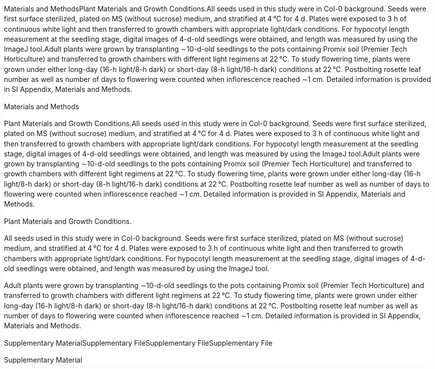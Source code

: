 Materials and MethodsPlant Materials and Growth Conditions.All seeds used in this study were in Col-0 background. Seeds were first surface sterilized, plated on MS (without sucrose) medium, and stratified at 4 °C for 4 d. Plates were exposed to 3 h of continuous white light and then transferred to growth chambers with appropriate light/dark conditions. For hypocotyl length measurement at the seedling stage, digital images of 4-d-old seedlings were obtained, and length was measured by using the ImageJ tool.Adult plants were grown by transplanting ∼10-d-old seedlings to the pots containing Promix soil (Premier Tech Horticulture) and transferred to growth chambers with different light regimens at 22 °C. To study flowering time, plants were grown under either long-day (16-h light/8-h dark) or short-day (8-h light/16-h dark) conditions at 22 °C. Postbolting rosette leaf number as well as number of days to flowering were counted when inflorescence reached ∼1 cm. Detailed information is provided in SI Appendix, Materials and Methods.

Materials and Methods

Plant Materials and Growth Conditions.All seeds used in this study were in Col-0 background. Seeds were first surface sterilized, plated on MS (without sucrose) medium, and stratified at 4 °C for 4 d. Plates were exposed to 3 h of continuous white light and then transferred to growth chambers with appropriate light/dark conditions. For hypocotyl length measurement at the seedling stage, digital images of 4-d-old seedlings were obtained, and length was measured by using the ImageJ tool.Adult plants were grown by transplanting ∼10-d-old seedlings to the pots containing Promix soil (Premier Tech Horticulture) and transferred to growth chambers with different light regimens at 22 °C. To study flowering time, plants were grown under either long-day (16-h light/8-h dark) or short-day (8-h light/16-h dark) conditions at 22 °C. Postbolting rosette leaf number as well as number of days to flowering were counted when inflorescence reached ∼1 cm. Detailed information is provided in SI Appendix, Materials and Methods.

Plant Materials and Growth Conditions.

All seeds used in this study were in Col-0 background. Seeds were first surface sterilized, plated on MS (without sucrose) medium, and stratified at 4 °C for 4 d. Plates were exposed to 3 h of continuous white light and then transferred to growth chambers with appropriate light/dark conditions. For hypocotyl length measurement at the seedling stage, digital images of 4-d-old seedlings were obtained, and length was measured by using the ImageJ tool.

Adult plants were grown by transplanting ∼10-d-old seedlings to the pots containing Promix soil (Premier Tech Horticulture) and transferred to growth chambers with different light regimens at 22 °C. To study flowering time, plants were grown under either long-day (16-h light/8-h dark) or short-day (8-h light/16-h dark) conditions at 22 °C. Postbolting rosette leaf number as well as number of days to flowering were counted when inflorescence reached ∼1 cm. Detailed information is provided in SI Appendix, Materials and Methods.

Supplementary MaterialSupplementary FileSupplementary FileSupplementary File

Supplementary Material
